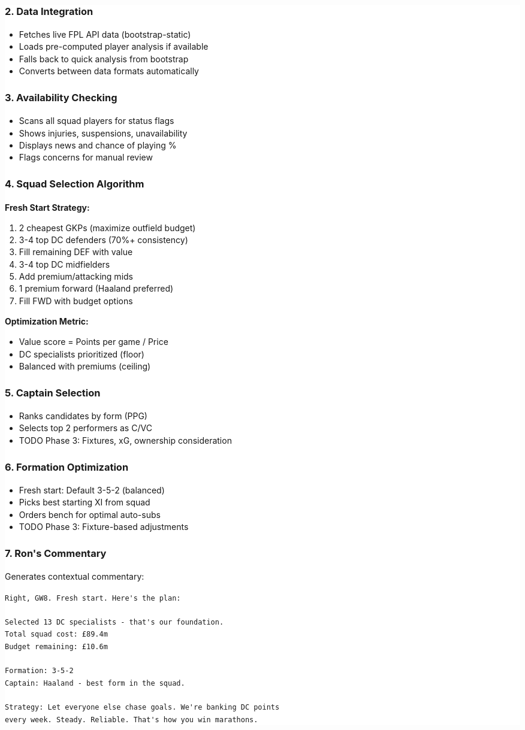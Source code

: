 ### 2. **Data Integration**
- Fetches live FPL API data (bootstrap-static)
- Loads pre-computed player analysis if available
- Falls back to quick analysis from bootstrap
- Converts between data formats automatically

### 3. **Availability Checking**
- Scans all squad players for status flags
- Shows injuries, suspensions, unavailability
- Displays news and chance of playing %
- Flags concerns for manual review

### 4. **Squad Selection Algorithm**
**Fresh Start Strategy:**
1. 2 cheapest GKPs (maximize outfield budget)
2. 3-4 top DC defenders (70%+ consistency)
3. Fill remaining DEF with value
4. 3-4 top DC midfielders
5. Add premium/attacking mids
6. 1 premium forward (Haaland preferred)
7. Fill FWD with budget options

**Optimization Metric:**
- Value score = Points per game / Price
- DC specialists prioritized (floor)
- Balanced with premiums (ceiling)

### 5. **Captain Selection**
- Ranks candidates by form (PPG)
- Selects top 2 performers as C/VC
- TODO Phase 3: Fixtures, xG, ownership consideration

### 6. **Formation Optimization**
- Fresh start: Default 3-5-2 (balanced)
- Picks best starting XI from squad
- Orders bench for optimal auto-subs
- TODO Phase 3: Fixture-based adjustments

### 7. **Ron's Commentary**
Generates contextual commentary:
```
Right, GW8. Fresh start. Here's the plan:

Selected 13 DC specialists - that's our foundation.
Total squad cost: £89.4m
Budget remaining: £10.6m

Formation: 3-5-2
Captain: Haaland - best form in the squad.

Strategy: Let everyone else chase goals. We're banking DC points
every week. Steady. Reliable. That's how you win marathons.
```
